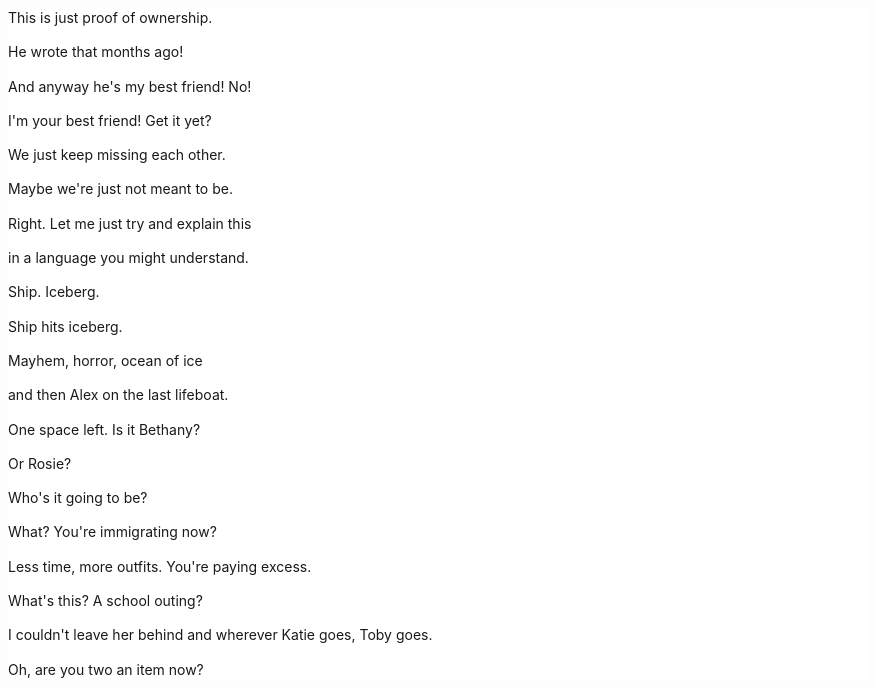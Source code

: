 
This is just proof of ownership.


He wrote that months ago!


And anyway he's my best friend!
No!


I'm your best friend!
Get it yet?


We just keep missing each other.


Maybe we're just not meant to be.


Right.
Let me just try and explain this


in a language you might understand.


Ship.
Iceberg.


Ship hits iceberg.


Mayhem, horror, ocean of ice


and then Alex on the last lifeboat.


One space left.
Is it Bethany?


Or Rosie?


Who's it going to be?


What?
You're immigrating now?


Less time, more outfits.
You're paying excess.


What's this?
A school outing?


I couldn't leave her behind
and wherever Katie goes, Toby goes.


Oh, are you two an item now?
